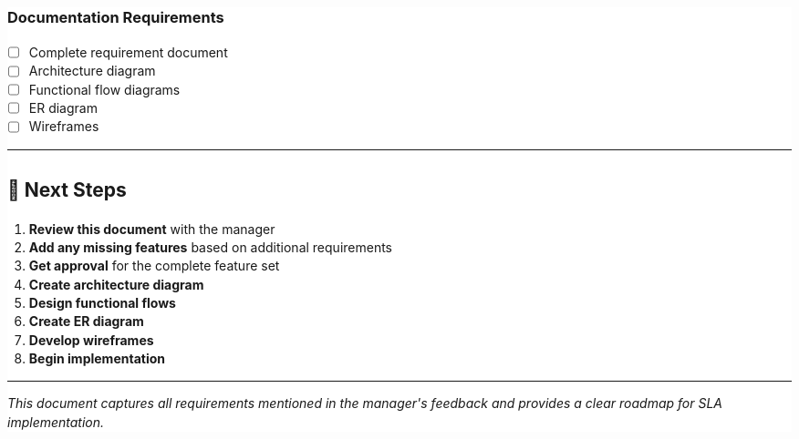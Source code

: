 ### **Documentation Requirements**
- [ ] Complete requirement document
- [ ] Architecture diagram
- [ ] Functional flow diagrams
- [ ] ER diagram
- [ ] Wireframes

---

## 🚀 **Next Steps**

1. **Review this document** with the manager
2. **Add any missing features** based on additional requirements
3. **Get approval** for the complete feature set
4. **Create architecture diagram**
5. **Design functional flows**
6. **Create ER diagram**
7. **Develop wireframes**
8. **Begin implementation**

---

*This document captures all requirements mentioned in the manager's feedback and provides a clear roadmap for SLA implementation.* 